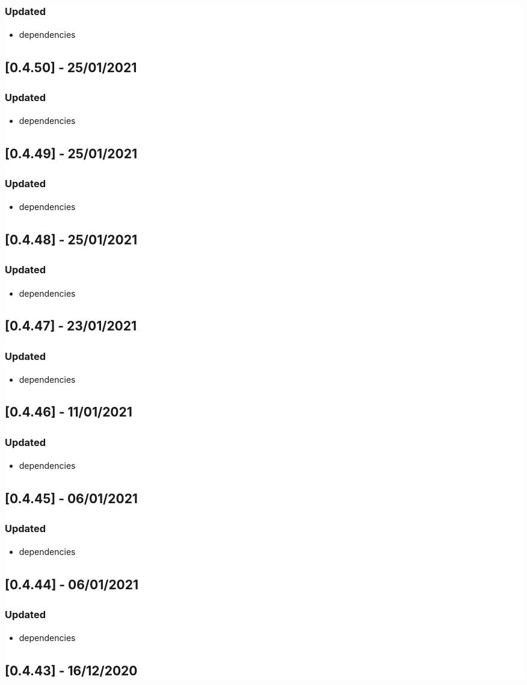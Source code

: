 ### Updated

- dependencies

## [0.4.50] - 25/01/2021

### Updated

- dependencies

## [0.4.49] - 25/01/2021

### Updated

- dependencies

## [0.4.48] - 25/01/2021

### Updated

- dependencies

## [0.4.47] - 23/01/2021

### Updated

- dependencies

## [0.4.46] - 11/01/2021

### Updated

- dependencies

## [0.4.45] - 06/01/2021

### Updated

- dependencies

## [0.4.44] - 06/01/2021

### Updated

- dependencies

## [0.4.43] - 16/12/2020
